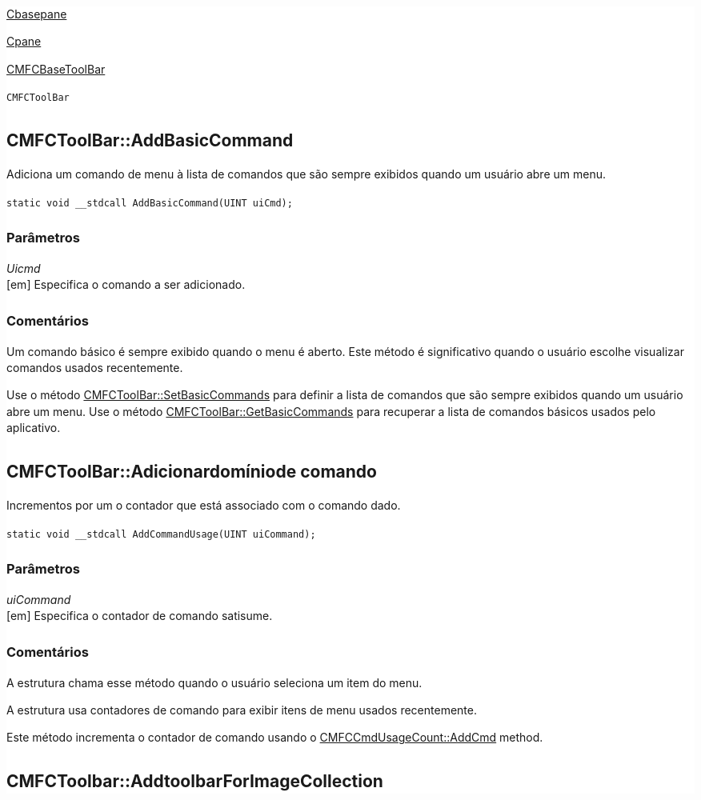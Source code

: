 [Cbasepane](../../mfc/reference/cbasepane-class.md)

[Cpane](../../mfc/reference/cpane-class.md)

[CMFCBaseToolBar](../../mfc/reference/cmfcbasetoolbar-class.md)

`CMFCToolBar`

## <a name="cmfctoolbaraddbasiccommand"></a><a name="addbasiccommand"></a>CMFCToolBar::AddBasicCommand

Adiciona um comando de menu à lista de comandos que são sempre exibidos quando um usuário abre um menu.

```
static void __stdcall AddBasicCommand(UINT uiCmd);
```

### <a name="parameters"></a>Parâmetros

*Uicmd*<br/>
[em] Especifica o comando a ser adicionado.

### <a name="remarks"></a>Comentários

Um comando básico é sempre exibido quando o menu é aberto. Este método é significativo quando o usuário escolhe visualizar comandos usados recentemente.

Use o método [CMFCToolBar::SetBasicCommands](#setbasiccommands) para definir a lista de comandos que são sempre exibidos quando um usuário abre um menu. Use o método [CMFCToolBar::GetBasicCommands](#getbasiccommands) para recuperar a lista de comandos básicos usados pelo aplicativo.

## <a name="cmfctoolbaraddcommandusage"></a><a name="addcommandusage"></a>CMFCToolBar::Adicionardomíniode comando

Incrementos por um o contador que está associado com o comando dado.

```
static void __stdcall AddCommandUsage(UINT uiCommand);
```

### <a name="parameters"></a>Parâmetros

*uiCommand*<br/>
[em] Especifica o contador de comando satisume.

### <a name="remarks"></a>Comentários

A estrutura chama esse método quando o usuário seleciona um item do menu.

A estrutura usa contadores de comando para exibir itens de menu usados recentemente.

Este método incrementa o contador de comando usando o [CMFCCmdUsageCount::AddCmd](../../mfc/reference/cmfccmdusagecount-class.md#addcmd) method.

## <a name="cmfctoolbaraddtoolbarforimagecollection"></a><a name="addtoolbarforimagecollection"></a>CMFCToolbar::AddtoolbarForImageCollection
